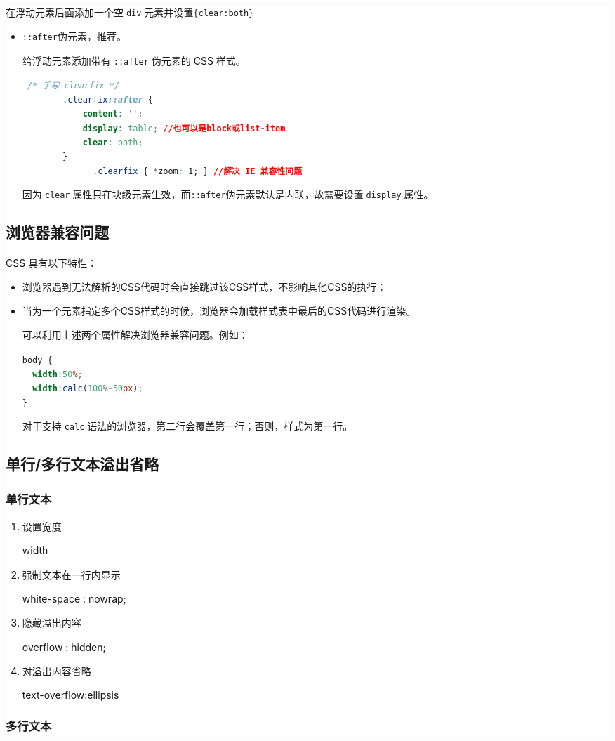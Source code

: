   在浮动元素后面添加一个空 `div` 元素并设置`{clear:both}`

- `::after`伪元素，推荐。

  给浮动元素添加带有 `::after` 伪元素的 CSS 样式。

  ```css
   /* 手写 clearfix */
          .clearfix::after {
              content: '';
              display: table; //也可以是block或list-item
              clear: both;
          }
  				.clearfix { *zoom: 1; } //解决 IE 兼容性问题
  ```

  因为 `clear` 属性只在块级元素生效，而`::after`伪元素默认是内联，故需要设置 `display` 属性。

## 浏览器兼容问题

CSS 具有以下特性：

- 浏览器遇到无法解析的CSS代码时会直接跳过该CSS样式，不影响其他CSS的执行；

- 当为一个元素指定多个CSS样式的时候，浏览器会加载样式表中最后的CSS代码进行渲染。

  可以利用上述两个属性解决浏览器兼容问题。例如：

  ```css
  body {
  	width:50%;
  	width:calc(100%-50px);
  }
  ```

  对于支持 `calc` 语法的浏览器，第二行会覆盖第一行；否则，样式为第一行。

## 单行/多行文本溢出省略

### 单行文本

1. 设置宽度

   width

2. 强制文本在一行内显示

   white-space : nowrap;

3. 隐藏溢出内容

   overflow : hidden;

4. 对溢出内容省略

   text-overflow:ellipsis

### 多行文本
